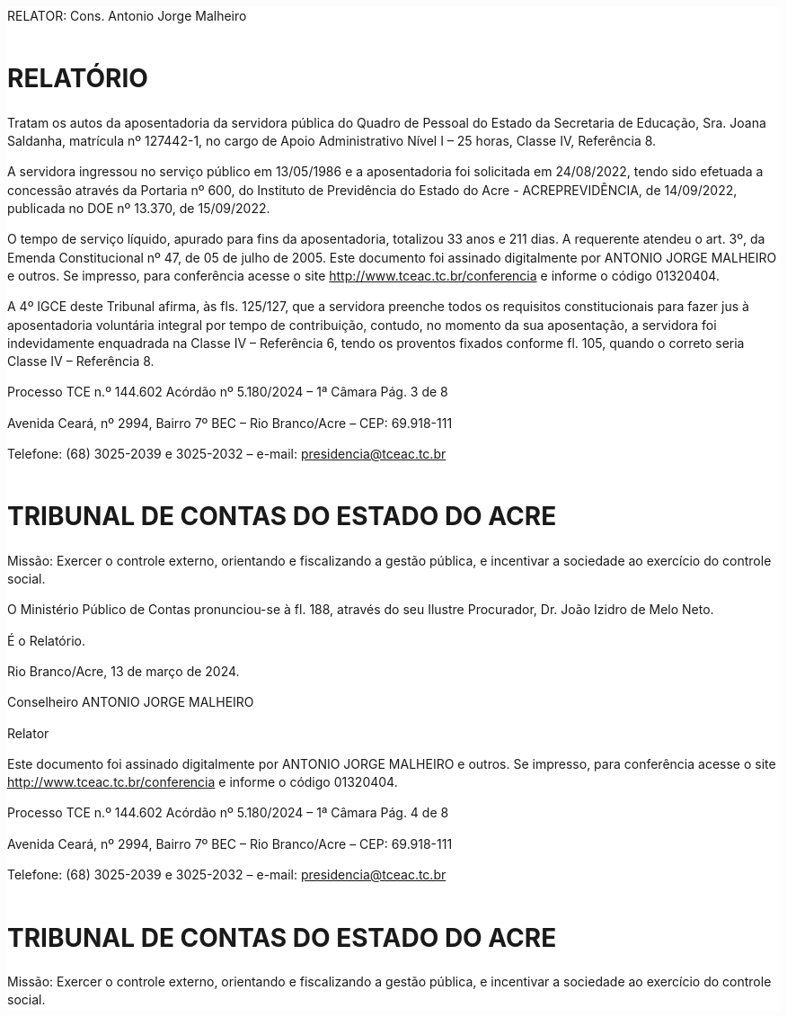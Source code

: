 RELATOR: Cons. Antonio Jorge Malheiro

# RELATÓRIO

Tratam os autos da aposentadoria da servidora pública do Quadro de Pessoal do Estado da Secretaria de Educação, Sra. Joana Saldanha, matrícula nº 127442-1, no cargo de Apoio Administrativo Nível I – 25 horas, Classe IV, Referência 8.

A servidora ingressou no serviço público em 13/05/1986 e a aposentadoria foi solicitada em 24/08/2022, tendo sido efetuada a concessão através da Portaria nº 600, do Instituto de Previdência do Estado do Acre - ACREPREVIDÊNCIA, de 14/09/2022, publicada no DOE nº 13.370, de 15/09/2022.

O tempo de serviço líquido, apurado para fins da aposentadoria, totalizou 33 anos e 211 dias. A requerente atendeu o art. 3º, da Emenda Constitucional nº 47, de 05 de julho de 2005. Este documento foi assinado digitalmente por ANTONIO JORGE MALHEIRO e outros. Se impresso, para conferência acesse o site http://www.tceac.tc.br/conferencia e informe o código 01320404.

A 4º IGCE deste Tribunal afirma, às fls. 125/127, que a servidora preenche todos os requisitos constitucionais para fazer jus à aposentadoria voluntária integral por tempo de contribuição, contudo, no momento da sua aposentação, a servidora foi indevidamente enquadrada na Classe IV – Referência 6, tendo os proventos fixados conforme fl. 105, quando o correto seria Classe IV – Referência 8.

Processo TCE n.º 144.602 Acórdão nº 5.180/2024 – 1ª Câmara Pág. 3 de 8

Avenida Ceará, nº 2994, Bairro 7º BEC – Rio Branco/Acre – CEP: 69.918-111

Telefone: (68) 3025-2039 e 3025-2032 – e-mail: presidencia@tceac.tc.br

# TRIBUNAL DE CONTAS DO ESTADO DO ACRE

Missão: Exercer o controle externo, orientando e fiscalizando a gestão pública, e incentivar a sociedade ao exercício do controle social.

O Ministério Público de Contas pronunciou-se à fl. 188, através do seu Ilustre Procurador, Dr. João Izidro de Melo Neto.

É o Relatório.

Rio Branco/Acre, 13 de março de 2024.

Conselheiro ANTONIO JORGE MALHEIRO

Relator

Este documento foi assinado digitalmente por ANTONIO JORGE MALHEIRO e outros. Se impresso, para conferência acesse o site http://www.tceac.tc.br/conferencia e informe o código 01320404.

Processo TCE n.º 144.602 Acórdão nº 5.180/2024 – 1ª Câmara Pág. 4 de 8

Avenida Ceará, nº 2994, Bairro 7º BEC – Rio Branco/Acre – CEP: 69.918-111

Telefone: (68) 3025-2039 e 3025-2032 – e-mail: presidencia@tceac.tc.br

# TRIBUNAL DE CONTAS DO ESTADO DO ACRE

Missão: Exercer o controle externo, orientando e fiscalizando a gestão pública, e incentivar a sociedade ao exercício do controle social.
